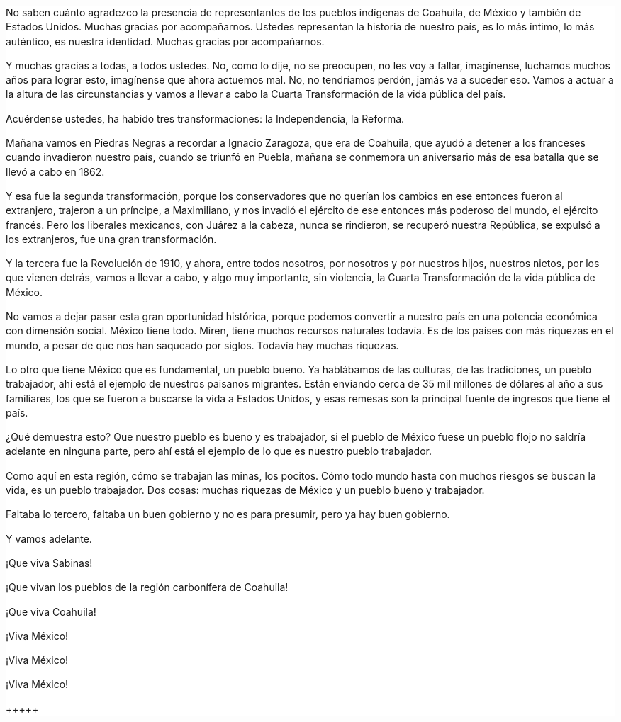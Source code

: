 No saben cuánto agradezco la presencia de representantes de los pueblos
indígenas de Coahuila, de México y también de Estados Unidos. Muchas gracias
por acompañarnos. Ustedes representan la historia de nuestro país, es lo más
íntimo, lo más auténtico, es nuestra identidad. Muchas gracias por
acompañarnos.

Y muchas gracias a todas, a todos ustedes. No, como lo dije, no se preocupen,
no les voy a fallar, imagínense, luchamos muchos años para lograr esto,
imagínense que ahora actuemos mal. No, no tendríamos perdón, jamás va a
suceder eso. Vamos a actuar a la altura de las circunstancias y vamos a llevar
a cabo la Cuarta Transformación de la vida pública del país.

Acuérdense ustedes, ha habido tres transformaciones: la Independencia, la
Reforma.

Mañana vamos en Piedras Negras a recordar a Ignacio Zaragoza, que era de
Coahuila, que ayudó a detener a los franceses cuando invadieron nuestro país,
cuando se triunfó en Puebla, mañana se conmemora un aniversario más de esa
batalla que se llevó a cabo en 1862.

Y esa fue la segunda transformación, porque los conservadores que no querían
los cambios en ese entonces fueron al extranjero, trajeron a un príncipe, a
Maximiliano, y nos invadió el ejército de ese entonces más poderoso del mundo,
el ejército francés. Pero los liberales mexicanos, con Juárez a la cabeza,
nunca se rindieron, se recuperó nuestra República, se expulsó a los
extranjeros, fue una gran transformación.

Y la tercera fue la Revolución de 1910, y ahora, entre todos nosotros, por
nosotros y por nuestros hijos, nuestros nietos, por los que vienen detrás,
vamos a llevar a cabo, y algo muy importante, sin violencia, la Cuarta
Transformación de la vida pública de México.

No vamos a dejar pasar esta gran oportunidad histórica, porque podemos
convertir a nuestro país en una potencia económica con dimensión social.
México tiene todo. Miren, tiene muchos recursos naturales todavía. Es de los
países con más riquezas en el mundo, a pesar de que nos han saqueado por
siglos. Todavía hay muchas riquezas.

Lo otro que tiene México que es fundamental, un pueblo bueno. Ya hablábamos de
las culturas, de las tradiciones, un pueblo trabajador, ahí está el ejemplo de
nuestros paisanos migrantes. Están enviando cerca de 35 mil millones de
dólares al año a sus familiares, los que se fueron a buscarse la vida a
Estados Unidos, y esas remesas son la principal fuente de ingresos que tiene
el país.

¿Qué demuestra esto? Que nuestro pueblo es bueno y es trabajador, si el pueblo
de México fuese un pueblo flojo no saldría adelante en ninguna parte, pero ahí
está el ejemplo de lo que es nuestro pueblo trabajador.

Como aquí en esta región, cómo se trabajan las minas, los pocitos. Cómo todo
mundo hasta con muchos riesgos se buscan la vida, es un pueblo trabajador. Dos
cosas: muchas riquezas de México y un pueblo bueno y trabajador.

Faltaba lo tercero, faltaba un buen gobierno y no es para presumir, pero ya
hay buen gobierno.

Y vamos adelante.

¡Que viva Sabinas!

¡Que vivan los pueblos de la región carbonífera de Coahuila!

¡Que viva Coahuila!

¡Viva México!

¡Viva México!

¡Viva México!

+++++

